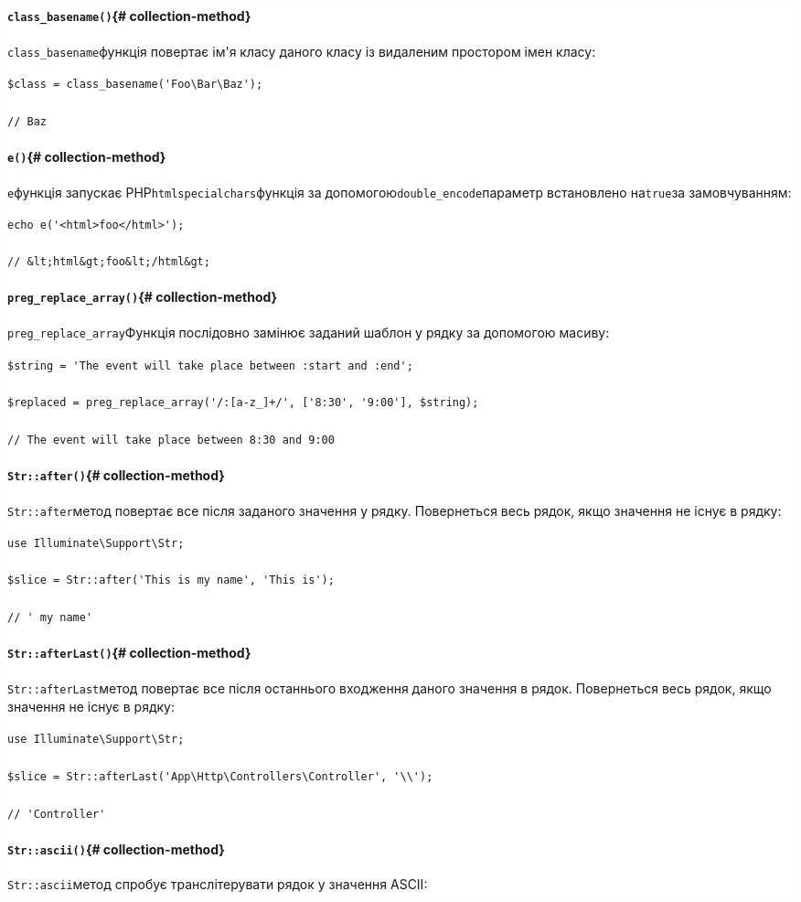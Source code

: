 #### `class_basename()`{# collection-method}

`class_basename`функція повертає ім'я класу даного класу із видаленим простором імен класу:

    $class = class_basename('Foo\Bar\Baz');

    // Baz

<a name="method-e"></a>

#### `e()`{# collection-method}

`e`функція запускає PHP`htmlspecialchars`функція за допомогою`double_encode`параметр встановлено на`true`за замовчуванням:

    echo e('<html>foo</html>');

    // &lt;html&gt;foo&lt;/html&gt;

<a name="method-preg-replace-array"></a>

#### `preg_replace_array()`{# collection-method}

`preg_replace_array`Функція послідовно замінює заданий шаблон у рядку за допомогою масиву:

    $string = 'The event will take place between :start and :end';

    $replaced = preg_replace_array('/:[a-z_]+/', ['8:30', '9:00'], $string);

    // The event will take place between 8:30 and 9:00

<a name="method-str-after"></a>

#### `Str::after()`{# collection-method}

`Str::after`метод повертає все після заданого значення у рядку. Повернеться весь рядок, якщо значення не існує в рядку:

    use Illuminate\Support\Str;

    $slice = Str::after('This is my name', 'This is');

    // ' my name'

<a name="method-str-after-last"></a>

#### `Str::afterLast()`{# collection-method}

`Str::afterLast`метод повертає все після останнього входження даного значення в рядок. Повернеться весь рядок, якщо значення не існує в рядку:

    use Illuminate\Support\Str;

    $slice = Str::afterLast('App\Http\Controllers\Controller', '\\');

    // 'Controller'

<a name="method-str-ascii"></a>

#### `Str::ascii()`{# collection-method}

`Str::ascii`метод спробує транслітерувати рядок у значення ASCII:
